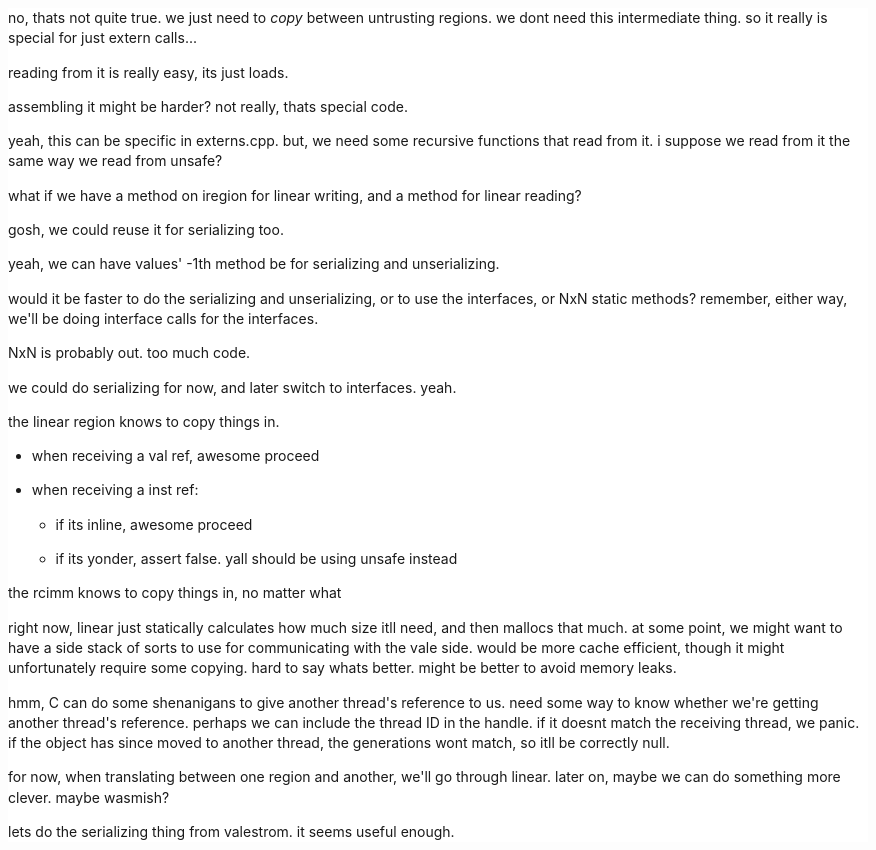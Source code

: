 no, thats not quite true. we just need to *copy* between untrusting
regions. we dont need this intermediate thing. so it really is special
for just extern calls\...

reading from it is really easy, its just loads.

assembling it might be harder? not really, thats special code.

yeah, this can be specific in externs.cpp. but, we need some recursive
functions that read from it. i suppose we read from it the same way we
read from unsafe?

what if we have a method on iregion for linear writing, and a method for
linear reading?

gosh, we could reuse it for serializing too.

yeah, we can have values\' -1th method be for serializing and
unserializing.

would it be faster to do the serializing and unserializing, or to use
the interfaces, or NxN static methods? remember, either way, we\'ll be
doing interface calls for the interfaces.

NxN is probably out. too much code.

we could do serializing for now, and later switch to interfaces. yeah.

the linear region knows to copy things in.

-   when receiving a val ref, awesome proceed

-   when receiving a inst ref:

    -   if its inline, awesome proceed

    -   if its yonder, assert false. yall should be using unsafe instead

the rcimm knows to copy things in, no matter what

right now, linear just statically calculates how much size itll need,
and then mallocs that much. at some point, we might want to have a side
stack of sorts to use for communicating with the vale side. would be
more cache efficient, though it might unfortunately require some
copying. hard to say whats better. might be better to avoid memory
leaks.

hmm, C can do some shenanigans to give another thread\'s reference to
us. need some way to know whether we\'re getting another thread\'s
reference. perhaps we can include the thread ID in the handle. if it
doesnt match the receiving thread, we panic. if the object has since
moved to another thread, the generations wont match, so itll be
correctly null.

for now, when translating between one region and another, we\'ll go
through linear. later on, maybe we can do something more clever. maybe
wasmish?

lets do the serializing thing from valestrom. it seems useful enough.
